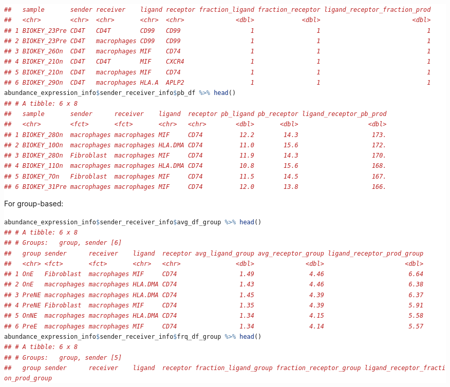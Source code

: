 ``` r
##   sample       sender receiver    ligand receptor fraction_ligand fraction_receptor ligand_receptor_fraction_prod
##   <chr>        <chr>  <chr>       <chr>  <chr>              <dbl>             <dbl>                         <dbl>
## 1 BIOKEY_23Pre CD4T   CD4T        CD99   CD99                   1                 1                             1
## 2 BIOKEY_23Pre CD4T   macrophages CD99   CD99                   1                 1                             1
## 3 BIOKEY_26On  CD4T   macrophages MIF    CD74                   1                 1                             1
## 4 BIOKEY_21On  CD4T   CD4T        MIF    CXCR4                  1                 1                             1
## 5 BIOKEY_21On  CD4T   macrophages MIF    CD74                   1                 1                             1
## 6 BIOKEY_29On  CD4T   macrophages HLA.A  APLP2                  1                 1                             1
abundance_expression_info$sender_receiver_info$pb_df %>% head()
## # A tibble: 6 x 8
##   sample       sender      receiver    ligand  receptor pb_ligand pb_receptor ligand_receptor_pb_prod
##   <chr>        <fct>       <fct>       <chr>   <chr>        <dbl>       <dbl>                   <dbl>
## 1 BIOKEY_28On  macrophages macrophages MIF     CD74          12.2        14.3                    173.
## 2 BIOKEY_10On  macrophages macrophages HLA.DMA CD74          11.0        15.6                    172.
## 3 BIOKEY_28On  Fibroblast  macrophages MIF     CD74          11.9        14.3                    170.
## 4 BIOKEY_11On  macrophages macrophages HLA.DMA CD74          10.8        15.6                    168.
## 5 BIOKEY_7On   Fibroblast  macrophages MIF     CD74          11.5        14.5                    167.
## 6 BIOKEY_31Pre macrophages macrophages MIF     CD74          12.0        13.8                    166.
```

For group-based:

``` r
abundance_expression_info$sender_receiver_info$avg_df_group %>% head()
## # A tibble: 6 x 8
## # Groups:   group, sender [6]
##   group sender      receiver    ligand  receptor avg_ligand_group avg_receptor_group ligand_receptor_prod_group
##   <chr> <fct>       <fct>       <chr>   <chr>               <dbl>              <dbl>                      <dbl>
## 1 OnE   Fibroblast  macrophages MIF     CD74                 1.49               4.46                       6.64
## 2 OnE   macrophages macrophages HLA.DMA CD74                 1.43               4.46                       6.38
## 3 PreNE macrophages macrophages HLA.DMA CD74                 1.45               4.39                       6.37
## 4 PreNE Fibroblast  macrophages MIF     CD74                 1.35               4.39                       5.91
## 5 OnNE  macrophages macrophages HLA.DMA CD74                 1.34               4.15                       5.58
## 6 PreE  macrophages macrophages MIF     CD74                 1.34               4.14                       5.57
abundance_expression_info$sender_receiver_info$frq_df_group %>% head()
## # A tibble: 6 x 8
## # Groups:   group, sender [5]
##   group sender      receiver    ligand  receptor fraction_ligand_group fraction_receptor_group ligand_receptor_fraction_prod_group
```